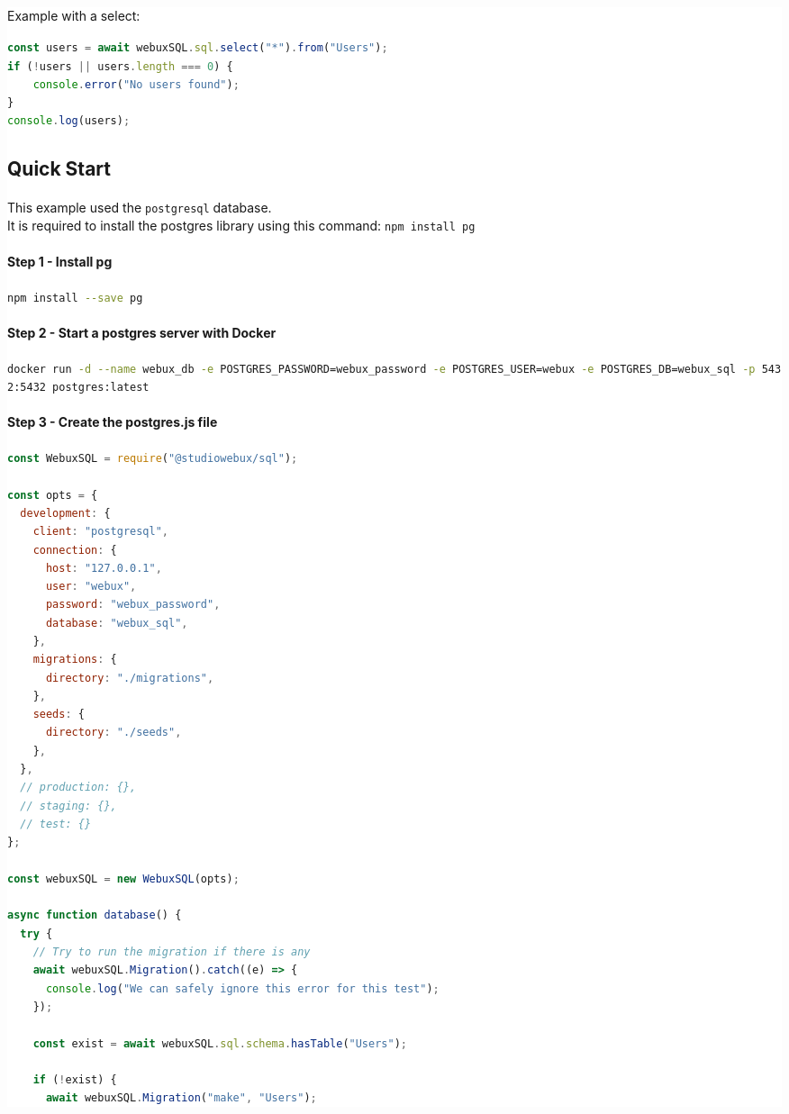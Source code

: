 Example with a select:
```javascript
const users = await webuxSQL.sql.select("*").from("Users");
if (!users || users.length === 0) {
	console.error("No users found");
}
console.log(users);
```

## Quick Start

This example used the `postgresql` database.  
It is required to install the postgres library using this command: `npm install pg`

#### Step 1 - Install pg

```bash
npm install --save pg
```

#### Step 2 - Start a postgres server with Docker

```bash
docker run -d --name webux_db -e POSTGRES_PASSWORD=webux_password -e POSTGRES_USER=webux -e POSTGRES_DB=webux_sql -p 5432:5432 postgres:latest
```

#### Step 3 - Create the postgres.js file

```javascript
const WebuxSQL = require("@studiowebux/sql");

const opts = {
  development: {
    client: "postgresql",
    connection: {
      host: "127.0.0.1",
      user: "webux",
      password: "webux_password",
      database: "webux_sql",
    },
    migrations: {
      directory: "./migrations",
    },
    seeds: {
      directory: "./seeds",
    },
  },
  // production: {},
  // staging: {},
  // test: {}
};

const webuxSQL = new WebuxSQL(opts);

async function database() {
  try {
    // Try to run the migration if there is any
    await webuxSQL.Migration().catch((e) => {
      console.log("We can safely ignore this error for this test");
    });

    const exist = await webuxSQL.sql.schema.hasTable("Users");

    if (!exist) {
      await webuxSQL.Migration("make", "Users");
```
